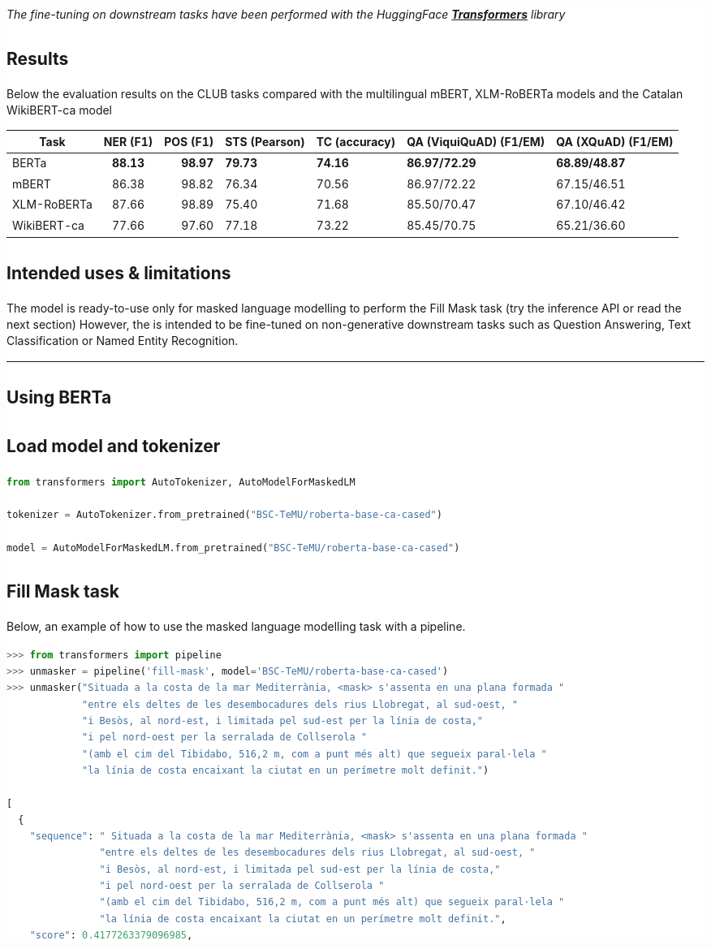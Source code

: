 
_The fine-tuning on downstream tasks have been performed with the HuggingFace [**Transformers**](https://github.com/huggingface/transformers) library_

## Results

Below the evaluation results on the CLUB tasks compared with the multilingual mBERT, XLM-RoBERTa models and 
the Catalan WikiBERT-ca model


| Task        | NER (F1)      | POS (F1)   | STS (Pearson)   | TC (accuracy) | QA (ViquiQuAD) (F1/EM)  | QA (XQuAD) (F1/EM) | 
| ------------|:-------------:| -----:|:------|:-------|:------|:----|
| BERTa       | **88.13** | **98.97** | **79.73** | **74.16** | **86.97/72.29** | **68.89/48.87** |
| mBERT       | 86.38 | 98.82 | 76.34 | 70.56 | 86.97/72.22 | 67.15/46.51 |
| XLM-RoBERTa | 87.66 | 98.89 | 75.40 | 71.68 | 85.50/70.47 | 67.10/46.42 |
| WikiBERT-ca | 77.66 | 97.60 | 77.18 | 73.22 | 85.45/70.75 | 65.21/36.60 |


## Intended uses & limitations
The model is ready-to-use only for masked language modelling to perform the Fill Mask task (try the inference API or read the next section)
However, the is intended to be fine-tuned on non-generative downstream tasks such as Question Answering, Text Classification or Named Entity Recognition.

---

## Using BERTa 
## Load model and tokenizer

``` python
from transformers import AutoTokenizer, AutoModelForMaskedLM
    
tokenizer = AutoTokenizer.from_pretrained("BSC-TeMU/roberta-base-ca-cased")

model = AutoModelForMaskedLM.from_pretrained("BSC-TeMU/roberta-base-ca-cased")
```

## Fill Mask task

Below, an example of how to use the masked language modelling task with a pipeline.

```python
>>> from transformers import pipeline
>>> unmasker = pipeline('fill-mask', model='BSC-TeMU/roberta-base-ca-cased')
>>> unmasker("Situada a la costa de la mar Mediterrània, <mask> s'assenta en una plana formada "
             "entre els deltes de les desembocadures dels rius Llobregat, al sud-oest, "
             "i Besòs, al nord-est, i limitada pel sud-est per la línia de costa,"
             "i pel nord-oest per la serralada de Collserola "
             "(amb el cim del Tibidabo, 516,2 m, com a punt més alt) que segueix paral·lela "
             "la línia de costa encaixant la ciutat en un perímetre molt definit.")

[
  {
    "sequence": " Situada a la costa de la mar Mediterrània, <mask> s'assenta en una plana formada "
                "entre els deltes de les desembocadures dels rius Llobregat, al sud-oest, "
                "i Besòs, al nord-est, i limitada pel sud-est per la línia de costa,"
                "i pel nord-oest per la serralada de Collserola "
                "(amb el cim del Tibidabo, 516,2 m, com a punt més alt) que segueix paral·lela "
                "la línia de costa encaixant la ciutat en un perímetre molt definit.",
    "score": 0.4177263379096985,
```
